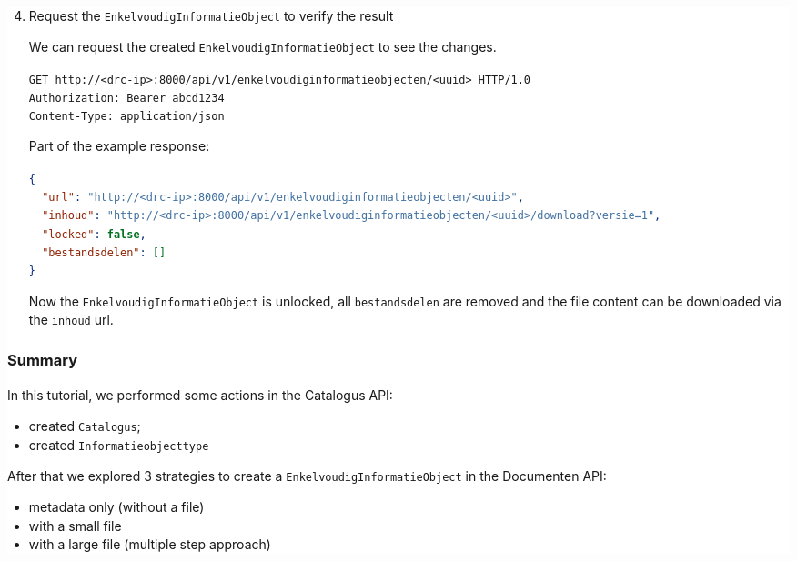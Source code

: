 4. Request the `EnkelvoudigInformatieObject` to verify the result

   We can request the created `EnkelvoudigInformatieObject` to see the changes.

   ```http
   GET http://<drc-ip>:8000/api/v1/enkelvoudiginformatieobjecten/<uuid> HTTP/1.0
   Authorization: Bearer abcd1234
   Content-Type: application/json
   ```

   Part of the example response:

   ```json
   {
     "url": "http://<drc-ip>:8000/api/v1/enkelvoudiginformatieobjecten/<uuid>",
     "inhoud": "http://<drc-ip>:8000/api/v1/enkelvoudiginformatieobjecten/<uuid>/download?versie=1",
     "locked": false,
     "bestandsdelen": []
   }
   ```

   Now the `EnkelvoudigInformatieObject` is unlocked, all `bestandsdelen` are removed and the file
   content can be downloaded via the `inhoud` url.

### Summary

In this tutorial, we performed some actions in the Catalogus API:

- created `Catalogus`;
- created `Informatieobjecttype`

After that we explored 3 strategies to create a `EnkelvoudigInformatieObject` in the Documenten API:

- metadata only (without a file)
- with a small file
- with a large file (multiple step approach)

